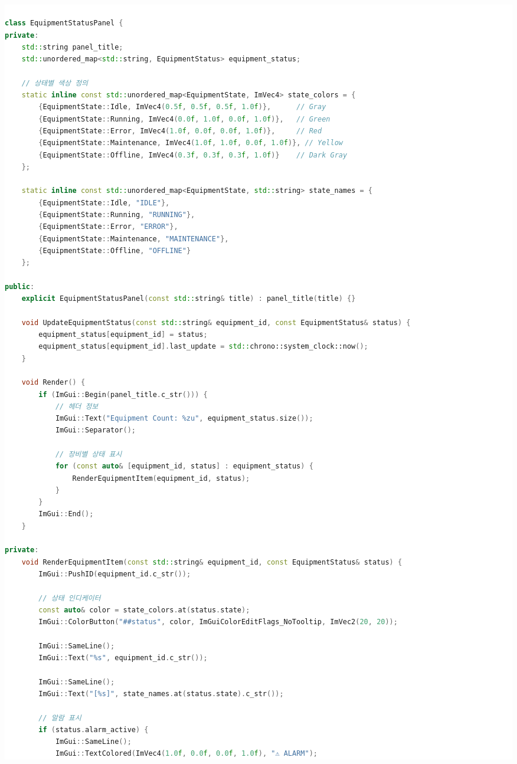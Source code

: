 ```cpp

class EquipmentStatusPanel {
private:
    std::string panel_title;
    std::unordered_map<std::string, EquipmentStatus> equipment_status;

    // 상태별 색상 정의
    static inline const std::unordered_map<EquipmentState, ImVec4> state_colors = {
        {EquipmentState::Idle, ImVec4(0.5f, 0.5f, 0.5f, 1.0f)},      // Gray
        {EquipmentState::Running, ImVec4(0.0f, 1.0f, 0.0f, 1.0f)},   // Green
        {EquipmentState::Error, ImVec4(1.0f, 0.0f, 0.0f, 1.0f)},     // Red
        {EquipmentState::Maintenance, ImVec4(1.0f, 1.0f, 0.0f, 1.0f)}, // Yellow
        {EquipmentState::Offline, ImVec4(0.3f, 0.3f, 0.3f, 1.0f)}    // Dark Gray
    };

    static inline const std::unordered_map<EquipmentState, std::string> state_names = {
        {EquipmentState::Idle, "IDLE"},
        {EquipmentState::Running, "RUNNING"},
        {EquipmentState::Error, "ERROR"},
        {EquipmentState::Maintenance, "MAINTENANCE"},
        {EquipmentState::Offline, "OFFLINE"}
    };

public:
    explicit EquipmentStatusPanel(const std::string& title) : panel_title(title) {}

    void UpdateEquipmentStatus(const std::string& equipment_id, const EquipmentStatus& status) {
        equipment_status[equipment_id] = status;
        equipment_status[equipment_id].last_update = std::chrono::system_clock::now();
    }

    void Render() {
        if (ImGui::Begin(panel_title.c_str())) {
            // 헤더 정보
            ImGui::Text("Equipment Count: %zu", equipment_status.size());
            ImGui::Separator();

            // 장비별 상태 표시
            for (const auto& [equipment_id, status] : equipment_status) {
                RenderEquipmentItem(equipment_id, status);
            }
        }
        ImGui::End();
    }

private:
    void RenderEquipmentItem(const std::string& equipment_id, const EquipmentStatus& status) {
        ImGui::PushID(equipment_id.c_str());

        // 상태 인디케이터
        const auto& color = state_colors.at(status.state);
        ImGui::ColorButton("##status", color, ImGuiColorEditFlags_NoTooltip, ImVec2(20, 20));

        ImGui::SameLine();
        ImGui::Text("%s", equipment_id.c_str());

        ImGui::SameLine();
        ImGui::Text("[%s]", state_names.at(status.state).c_str());

        // 알람 표시
        if (status.alarm_active) {
            ImGui::SameLine();
            ImGui::TextColored(ImVec4(1.0f, 0.0f, 0.0f, 1.0f), "⚠ ALARM");
```